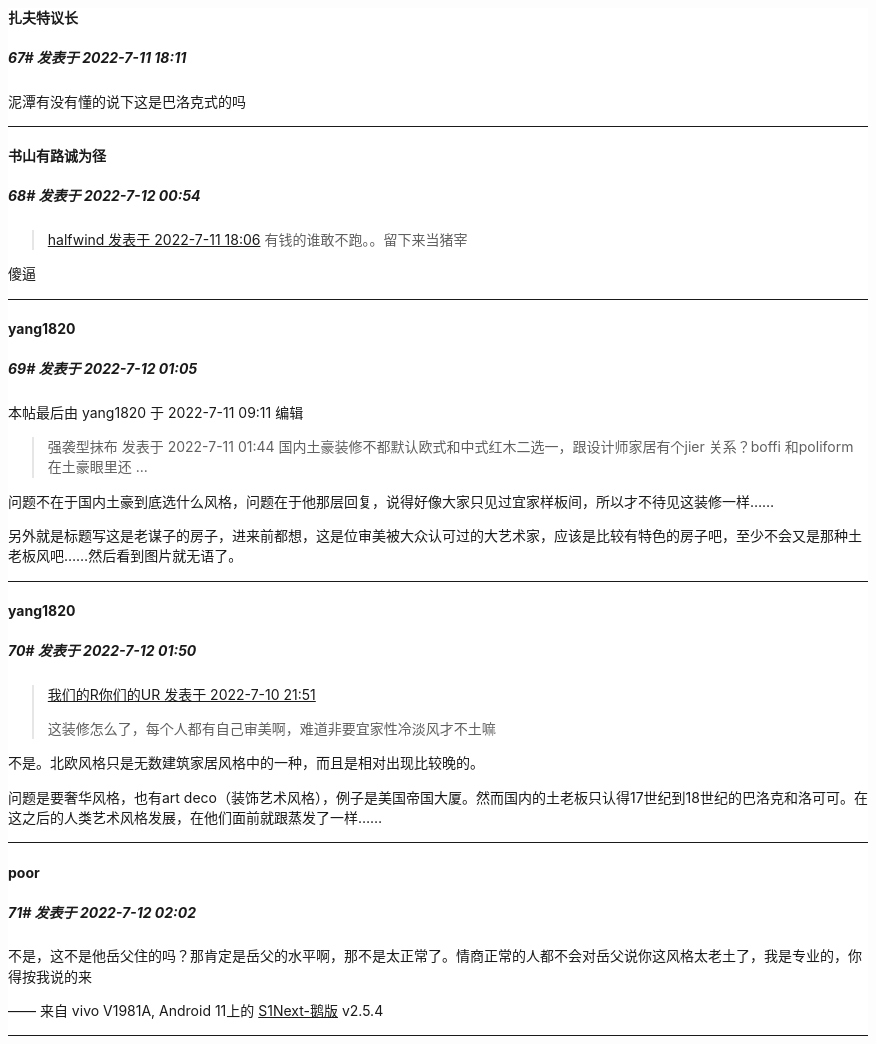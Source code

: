 ####  扎夫特议长  
##### 67#       发表于 2022-7-11 18:11

泥潭有没有懂的说下这是巴洛克式的吗



*****

####  书山有路诚为径  
##### 68#       发表于 2022-7-12 00:54

<blockquote><a href="httphttps://bbs.saraba1st.com/2b/forum.php?mod=redirect&amp;goto=findpost&amp;pid=56609885&amp;ptid=2080416" target="_blank">halfwind 发表于 2022-7-11 18:06</a>
有钱的谁敢不跑。。留下来当猪宰</blockquote>
傻逼



*****

####  yang1820  
##### 69#       发表于 2022-7-12 01:05

 本帖最后由 yang1820 于 2022-7-11 09:11 编辑 
<blockquote>强袭型抹布 发表于 2022-7-11 01:44
国内土豪装修不都默认欧式和中式红木二选一，跟设计师家居有个jier 关系？boffi 和poliform 在土豪眼里还 ...</blockquote>
问题不在于国内土豪到底选什么风格，问题在于他那层回复，说得好像大家只见过宜家样板间，所以才不待见这装修一样……

另外就是标题写这是老谋子的房子，进来前都想，这是位审美被大众认可过的大艺术家，应该是比较有特色的房子吧，至少不会又是那种土老板风吧……然后看到图片就无语了。



*****

####  yang1820  
##### 70#       发表于 2022-7-12 01:50

<blockquote><a href="httphttps://bbs.saraba1st.com/2b/forum.php?mod=redirect&amp;goto=findpost&amp;pid=56606651&amp;ptid=2080416" target="_blank">我们的R你们的UR 发表于 2022-7-10 21:51</a>

这装修怎么了，每个人都有自己审美啊，难道非要宜家性冷淡风才不土嘛</blockquote>
不是。北欧风格只是无数建筑家居风格中的一种，而且是相对出现比较晚的。

问题是要奢华风格，也有art deco（装饰艺术风格），例子是美国帝国大厦。然而国内的土老板只认得17世纪到18世纪的巴洛克和洛可可。在这之后的人类艺术风格发展，在他们面前就跟蒸发了一样……



*****

####  poor  
##### 71#       发表于 2022-7-12 02:02

不是，这不是他岳父住的吗？那肯定是岳父的水平啊，那不是太正常了。情商正常的人都不会对岳父说你这风格太老土了，我是专业的，你得按我说的来

—— 来自 vivo V1981A, Android 11上的 [S1Next-鹅版](https://github.com/ykrank/S1-Next/releases) v2.5.4

*****
